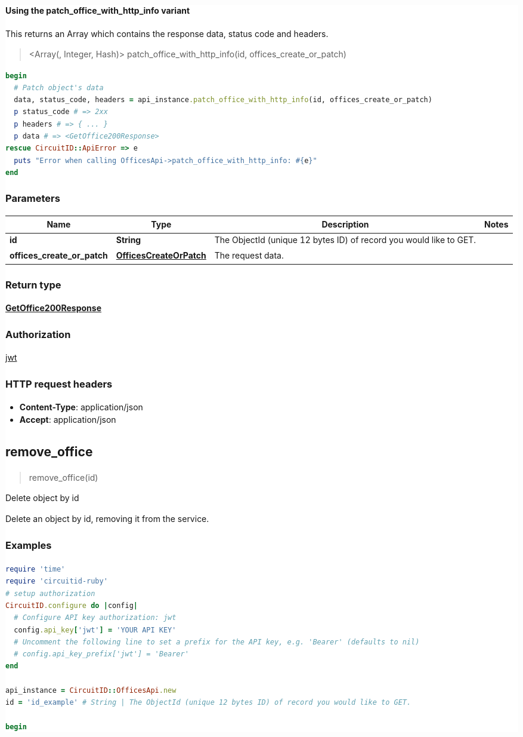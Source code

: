 #### Using the patch_office_with_http_info variant

This returns an Array which contains the response data, status code and headers.

> <Array(<GetOffice200Response>, Integer, Hash)> patch_office_with_http_info(id, offices_create_or_patch)

```ruby
begin
  # Patch object's data
  data, status_code, headers = api_instance.patch_office_with_http_info(id, offices_create_or_patch)
  p status_code # => 2xx
  p headers # => { ... }
  p data # => <GetOffice200Response>
rescue CircuitID::ApiError => e
  puts "Error when calling OfficesApi->patch_office_with_http_info: #{e}"
end
```

### Parameters

| Name | Type | Description | Notes |
| ---- | ---- | ----------- | ----- |
| **id** | **String** | The ObjectId (unique 12 bytes ID) of record you would like to GET. |  |
| **offices_create_or_patch** | [**OfficesCreateOrPatch**](OfficesCreateOrPatch.md) | The request data. |  |

### Return type

[**GetOffice200Response**](GetOffice200Response.md)

### Authorization

[jwt](../README.md#jwt)

### HTTP request headers

- **Content-Type**: application/json
- **Accept**: application/json


## remove_office

> <GetOffice200Response> remove_office(id)

Delete object by id

Delete an object by id, removing it from the service.

### Examples

```ruby
require 'time'
require 'circuitid-ruby'
# setup authorization
CircuitID.configure do |config|
  # Configure API key authorization: jwt
  config.api_key['jwt'] = 'YOUR API KEY'
  # Uncomment the following line to set a prefix for the API key, e.g. 'Bearer' (defaults to nil)
  # config.api_key_prefix['jwt'] = 'Bearer'
end

api_instance = CircuitID::OfficesApi.new
id = 'id_example' # String | The ObjectId (unique 12 bytes ID) of record you would like to GET.

begin
```